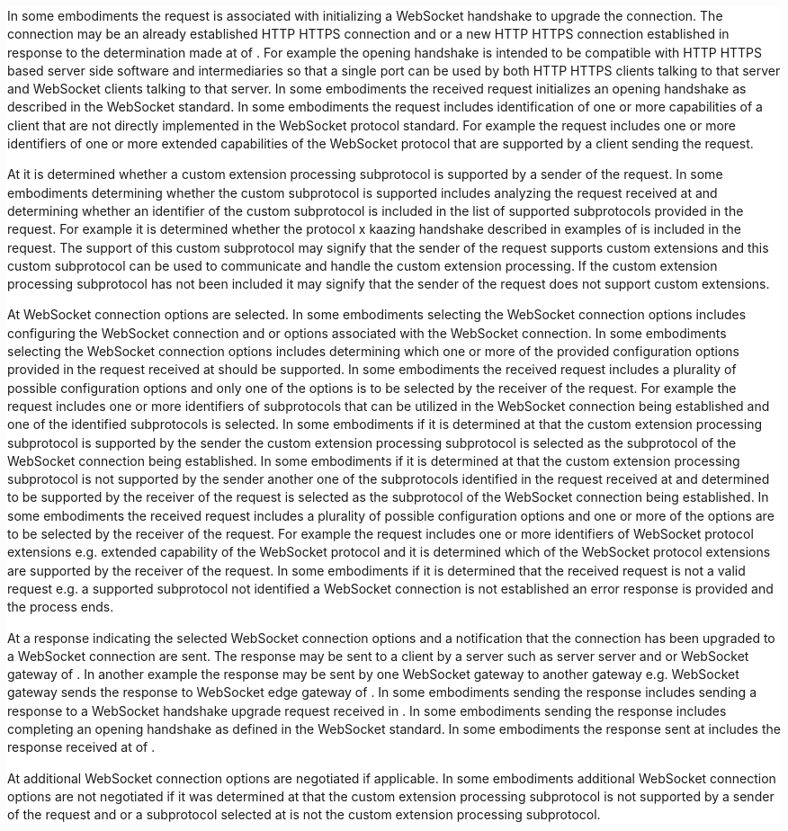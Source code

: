 In some embodiments the request is associated with initializing a WebSocket handshake to upgrade the connection. The connection may be an already established HTTP HTTPS connection and or a new HTTP HTTPS connection established in response to the determination made at of . For example the opening handshake is intended to be compatible with HTTP HTTPS based server side software and intermediaries so that a single port can be used by both HTTP HTTPS clients talking to that server and WebSocket clients talking to that server. In some embodiments the received request initializes an opening handshake as described in the WebSocket standard. In some embodiments the request includes identification of one or more capabilities of a client that are not directly implemented in the WebSocket protocol standard. For example the request includes one or more identifiers of one or more extended capabilities of the WebSocket protocol that are supported by a client sending the request.

At it is determined whether a custom extension processing subprotocol is supported by a sender of the request. In some embodiments determining whether the custom subprotocol is supported includes analyzing the request received at and determining whether an identifier of the custom subprotocol is included in the list of supported subprotocols provided in the request. For example it is determined whether the protocol x kaazing handshake described in examples of is included in the request. The support of this custom subprotocol may signify that the sender of the request supports custom extensions and this custom subprotocol can be used to communicate and handle the custom extension processing. If the custom extension processing subprotocol has not been included it may signify that the sender of the request does not support custom extensions.

At WebSocket connection options are selected. In some embodiments selecting the WebSocket connection options includes configuring the WebSocket connection and or options associated with the WebSocket connection. In some embodiments selecting the WebSocket connection options includes determining which one or more of the provided configuration options provided in the request received at should be supported. In some embodiments the received request includes a plurality of possible configuration options and only one of the options is to be selected by the receiver of the request. For example the request includes one or more identifiers of subprotocols that can be utilized in the WebSocket connection being established and one of the identified subprotocols is selected. In some embodiments if it is determined at that the custom extension processing subprotocol is supported by the sender the custom extension processing subprotocol is selected as the subprotocol of the WebSocket connection being established. In some embodiments if it is determined at that the custom extension processing subprotocol is not supported by the sender another one of the subprotocols identified in the request received at and determined to be supported by the receiver of the request is selected as the subprotocol of the WebSocket connection being established. In some embodiments the received request includes a plurality of possible configuration options and one or more of the options are to be selected by the receiver of the request. For example the request includes one or more identifiers of WebSocket protocol extensions e.g. extended capability of the WebSocket protocol and it is determined which of the WebSocket protocol extensions are supported by the receiver of the request. In some embodiments if it is determined that the received request is not a valid request e.g. a supported subprotocol not identified a WebSocket connection is not established an error response is provided and the process ends.

At a response indicating the selected WebSocket connection options and a notification that the connection has been upgraded to a WebSocket connection are sent. The response may be sent to a client by a server such as server server and or WebSocket gateway of . In another example the response may be sent by one WebSocket gateway to another gateway e.g. WebSocket gateway sends the response to WebSocket edge gateway of . In some embodiments sending the response includes sending a response to a WebSocket handshake upgrade request received in . In some embodiments sending the response includes completing an opening handshake as defined in the WebSocket standard. In some embodiments the response sent at includes the response received at of .

At additional WebSocket connection options are negotiated if applicable. In some embodiments additional WebSocket connection options are not negotiated if it was determined at that the custom extension processing subprotocol is not supported by a sender of the request and or a subprotocol selected at is not the custom extension processing subprotocol.
